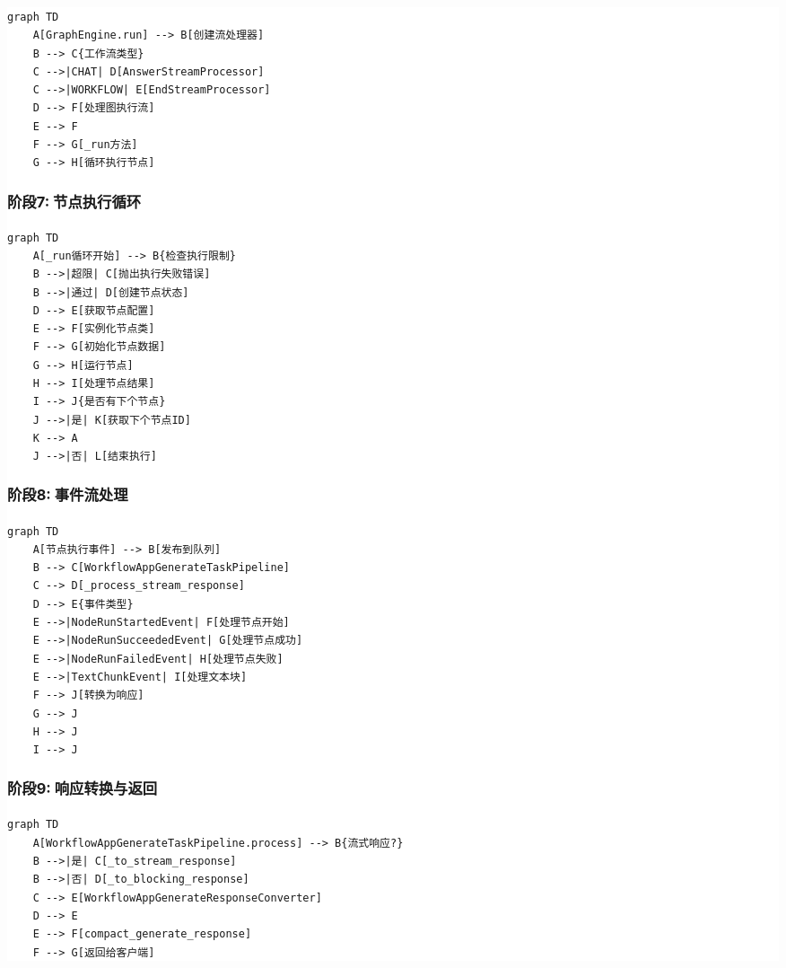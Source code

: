 ```mermaid
graph TD
    A[GraphEngine.run] --> B[创建流处理器]
    B --> C{工作流类型}
    C -->|CHAT| D[AnswerStreamProcessor]
    C -->|WORKFLOW| E[EndStreamProcessor]
    D --> F[处理图执行流]
    E --> F
    F --> G[_run方法]
    G --> H[循环执行节点]
```

### 阶段7: 节点执行循环

```mermaid
graph TD
    A[_run循环开始] --> B{检查执行限制}
    B -->|超限| C[抛出执行失败错误]
    B -->|通过| D[创建节点状态]
    D --> E[获取节点配置]
    E --> F[实例化节点类]
    F --> G[初始化节点数据]
    G --> H[运行节点]
    H --> I[处理节点结果]
    I --> J{是否有下个节点}
    J -->|是| K[获取下个节点ID]
    K --> A
    J -->|否| L[结束执行]
```

### 阶段8: 事件流处理

```mermaid
graph TD
    A[节点执行事件] --> B[发布到队列]
    B --> C[WorkflowAppGenerateTaskPipeline]
    C --> D[_process_stream_response]
    D --> E{事件类型}
    E -->|NodeRunStartedEvent| F[处理节点开始]
    E -->|NodeRunSucceededEvent| G[处理节点成功]
    E -->|NodeRunFailedEvent| H[处理节点失败]
    E -->|TextChunkEvent| I[处理文本块]
    F --> J[转换为响应]
    G --> J
    H --> J
    I --> J
```

### 阶段9: 响应转换与返回

```mermaid
graph TD
    A[WorkflowAppGenerateTaskPipeline.process] --> B{流式响应?}
    B -->|是| C[_to_stream_response]
    B -->|否| D[_to_blocking_response]
    C --> E[WorkflowAppGenerateResponseConverter]
    D --> E
    E --> F[compact_generate_response]
    F --> G[返回给客户端]
```
